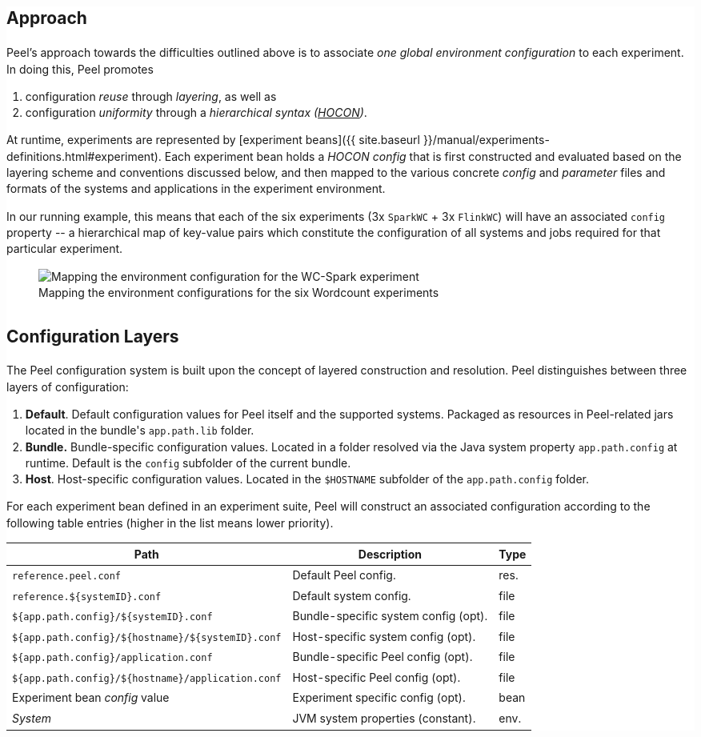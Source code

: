 ## Approach

Peel’s approach towards the difficulties outlined above is to associate *one global environment configuration* to each experiment. In doing this, Peel promotes

1. configuration *reuse* through *layering*, as well as
1. configuration *uniformity* through a *hierarchical syntax ([HOCON](https://github.com/typesafehub/config/blob/master/HOCON.md))*.

At runtime, experiments are represented by [experiment beans]({{ site.baseurl }}/manual/experiments-definitions.html#experiment). 
Each experiment bean holds a *HOCON config* that is first constructed and evaluated based on the layering scheme and conventions discussed below, and then mapped to the various concrete *config* and *parameter* files and formats of the systems and applications in the experiment environment.

In our running example, this means that each of the six experiments (3x `SparkWC` + 3x `FlinkWC`) will have an associated `config` property -- a hierarchical map of key-value pairs which constitute the configuration of all systems and jobs required for that particular experiment.

<div class="row">
    <figure class="large-10 large-centered medium-11 medium-centered small-12 small-centered columns">
        <img src="{{ site.baseurl }}/img/env_wc_mapping.svg" title="Mapping the environment configuration for the WC-Spark experiment" alt="Mapping the environment configuration for the WC-Spark experiment" /><br />
        <figcaption>Mapping the environment configurations for the six Wordcount experiments</figcaption>
    </figure>
</div>

## Configuration Layers

The Peel configuration system is built upon the concept of layered construction and resolution. Peel distinguishes between three layers of configuration:

1. **Default**. Default configuration values for Peel itself and the supported systems. Packaged as resources in Peel-related jars located in the bundle's `app.path.lib` folder.
2. **Bundle.** Bundle-specific configuration values. Located in a folder resolved via the Java system property `app.path.config` at runtime. Default is the `config` subfolder of the current bundle.
3. **Host**. Host-specific configuration values. Located in the `$HOSTNAME` subfolder of the `app.path.config` folder.

For each experiment bean defined in an experiment suite, Peel will construct an associated configuration according to the following table entries (higher in the list means lower priority).

| Path                                              | Description                                | Type  |
| ------------------------------------------------- | -------------------------------------------| ----- |
| `reference.peel.conf`                             | Default Peel config.                       | res.  |
| `reference.${systemID}.conf`                      | Default system config.                     | file  |
| `${app.path.config}/${systemID}.conf`             | Bundle-specific system config (opt).       | file  |
| `${app.path.config}/${hostname}/${systemID}.conf` | Host-specific system config (opt).         | file  |
| `${app.path.config}/application.conf`             | Bundle-specific Peel config (opt).         | file  |
| `${app.path.config}/${hostname}/application.conf` | Host-specific Peel config (opt).           | file  |
| Experiment bean *config* value                    | Experiment specific config (opt).          | bean  |
| *System*                                          | JVM system properties (constant).          | env.  | 

